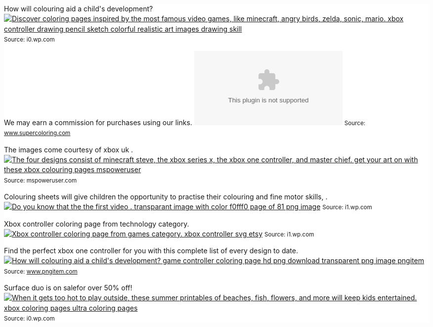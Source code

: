 How will colouring aid a child&#039;s development?
[![Discover coloring pages inspired by the most famous video games, like minecraft, angry birds, zelda, sonic, mario. xbox controller drawing pencil sketch colorful realistic art images drawing skill](https://encrypted-tbn0.gstatic.com/images?q=tbn:ANd9GcSdRM7gAJvxosj9B7J3mDBbjltRHiC9MpRAhg&amp;usqp=CAU "xbox controller drawing pencil sketch colorful realistic art images drawing skill")](https://i0.wp.com/www.drawingskill.com/wp-content/uploads/5/Xbox-Controller-Game-Drawing-Realistic.png)
<small>Source: i0.wp.com</small>

We may earn a commission for purchases using our links.
[![We may earn a commission for purchases using our links. xbox controller coloring page free printable coloring pages](supercoloring.com "xbox controller coloring page free printable coloring pages")](http://www.supercoloring.com/sites/default/files/styles/coloring_thumbnail/public/cif/2022/02/1085-video-game-coloring-page.png)
<small>Source: www.supercoloring.com</small>

The images come courtesy of xbox uk .
[![The four designs consist of minecraft steve, the xbox series x, the xbox one controller, and master chief. get your art on with these xbox colouring pages mspoweruser](https://encrypted-tbn0.gstatic.com/images?q=tbn:ANd9GcSeof_Cy6RVc0kN4ngEclmOs5J1RwZq3M-nxafI4LfFUfDY_Emm56heM0j4ovP5nKspI7w&amp;usqp=CAU "get your art on with these xbox colouring pages mspoweruser")](https://mspoweruser.com/wp-content/uploads/2020/05/xbox-colouring-page-banner.jpg)
<small>Source: mspoweruser.com</small>

Colouring sheets will give children the opportunity to practise their colouring and fine motor skills, .
[![Do you know that the the first video . transparant image with color f0fff0 page of 81 png image](https://encrypted-tbn0.gstatic.com/images?q=tbn:ANd9GcQrrM85_oEwP4SqygfSvpBkjK5o-Gcqyyfs_Q&amp;usqp=CAU "transparant image with color f0fff0 page of 81 png image")](https://i1.wp.com/fashionsista.co/downloadpng/png/20210203/xbox-coloring-pages-to-print-free-coloring-sheets.jpg)
<small>Source: i1.wp.com</small>

Xbox controller coloring page from technology category.
[![Xbox controller coloring page from games category. xbox controller svg etsy](https://encrypted-tbn0.gstatic.com/images?q=tbn:ANd9GcR2o1V6G1ylsVsDNQygoZcv_qaMS29jtU54zQ&amp;usqp=CAU "xbox controller svg etsy")](https://i1.wp.com/i.etsystatic.com/25888303/c/3000/2384/0/115/il/cb318a/3254588422/il_340x270.3254588422_8rc0.jpg)
<small>Source: i1.wp.com</small>

Find the perfect xbox one controller for you with this complete list of every design to date.
[![How will colouring aid a child&#039;s development? game controller coloring page hd png download transparent png image pngitem](https://encrypted-tbn0.gstatic.com/images?q=tbn:ANd9GcTPgUHQwIZm6pSBSnYe3fYw8Cdv-QJgc21NDVFrE3__xSHc461jIZ0lTxBYlJuH8JZGISQ&amp;usqp=CAU "game controller coloring page hd png download transparent png image pngitem")](https://www.pngitem.com/pimgs/m/511-5117365_game-controller-coloring-page-hd-png-download.png)
<small>Source: www.pngitem.com</small>

Surface duo is on salefor over 50% off!
[![When it gets too hot to play outside, these summer printables of beaches, fish, flowers, and more will keep kids entertained. xbox coloring pages ultra coloring pages](https://encrypted-tbn0.gstatic.com/images?q=tbn:ANd9GcQQ_2khTNuhdrf11kUj9uzvuF6Znv1qZa3V8A&amp;usqp=CAU "xbox coloring pages ultra coloring pages")](https://i0.wp.com/thumbs.ultracoloringpages.com/xbox-360-coloring-page-01c57943be3299839fd8bb513ec89f17.png)
<small>Source: i0.wp.com</small>
